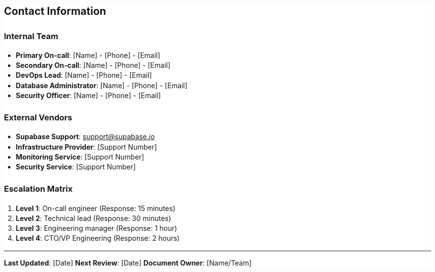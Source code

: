 ## Contact Information

### Internal Team
- **Primary On-call**: [Name] - [Phone] - [Email]
- **Secondary On-call**: [Name] - [Phone] - [Email]
- **DevOps Lead**: [Name] - [Phone] - [Email]
- **Database Administrator**: [Name] - [Phone] - [Email]
- **Security Officer**: [Name] - [Phone] - [Email]

### External Vendors
- **Supabase Support**: support@supabase.io
- **Infrastructure Provider**: [Support Number]
- **Monitoring Service**: [Support Number]
- **Security Service**: [Support Number]

### Escalation Matrix
1. **Level 1**: On-call engineer (Response: 15 minutes)
2. **Level 2**: Technical lead (Response: 30 minutes)
3. **Level 3**: Engineering manager (Response: 1 hour)
4. **Level 4**: CTO/VP Engineering (Response: 2 hours)

---

**Last Updated**: [Date]
**Next Review**: [Date]
**Document Owner**: [Name/Team]